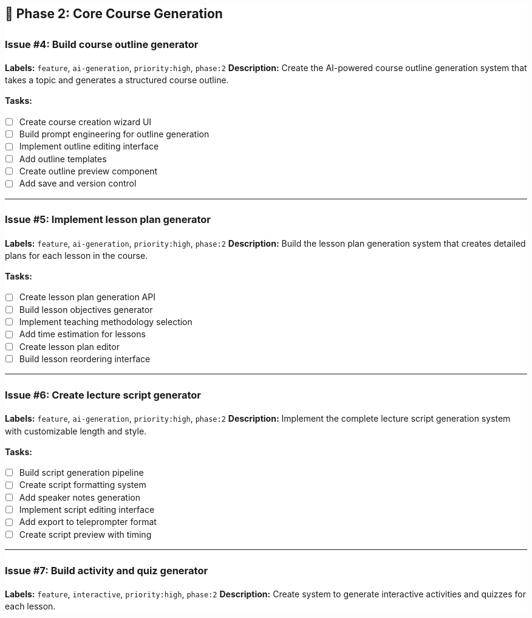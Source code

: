 
## 📝 Phase 2: Core Course Generation

### Issue #4: Build course outline generator
**Labels:** `feature`, `ai-generation`, `priority:high`, `phase:2`
**Description:**
Create the AI-powered course outline generation system that takes a topic and generates a structured course outline.

**Tasks:**
- [ ] Create course creation wizard UI
- [ ] Build prompt engineering for outline generation
- [ ] Implement outline editing interface
- [ ] Add outline templates
- [ ] Create outline preview component
- [ ] Add save and version control

---

### Issue #5: Implement lesson plan generator
**Labels:** `feature`, `ai-generation`, `priority:high`, `phase:2`
**Description:**
Build the lesson plan generation system that creates detailed plans for each lesson in the course.

**Tasks:**
- [ ] Create lesson plan generation API
- [ ] Build lesson objectives generator
- [ ] Implement teaching methodology selection
- [ ] Add time estimation for lessons
- [ ] Create lesson plan editor
- [ ] Build lesson reordering interface

---

### Issue #6: Create lecture script generator
**Labels:** `feature`, `ai-generation`, `priority:high`, `phase:2`
**Description:**
Implement the complete lecture script generation system with customizable length and style.

**Tasks:**
- [ ] Build script generation pipeline
- [ ] Create script formatting system
- [ ] Add speaker notes generation
- [ ] Implement script editing interface
- [ ] Add export to teleprompter format
- [ ] Create script preview with timing

---

### Issue #7: Build activity and quiz generator
**Labels:** `feature`, `interactive`, `priority:high`, `phase:2`
**Description:**
Create system to generate interactive activities and quizzes for each lesson.
